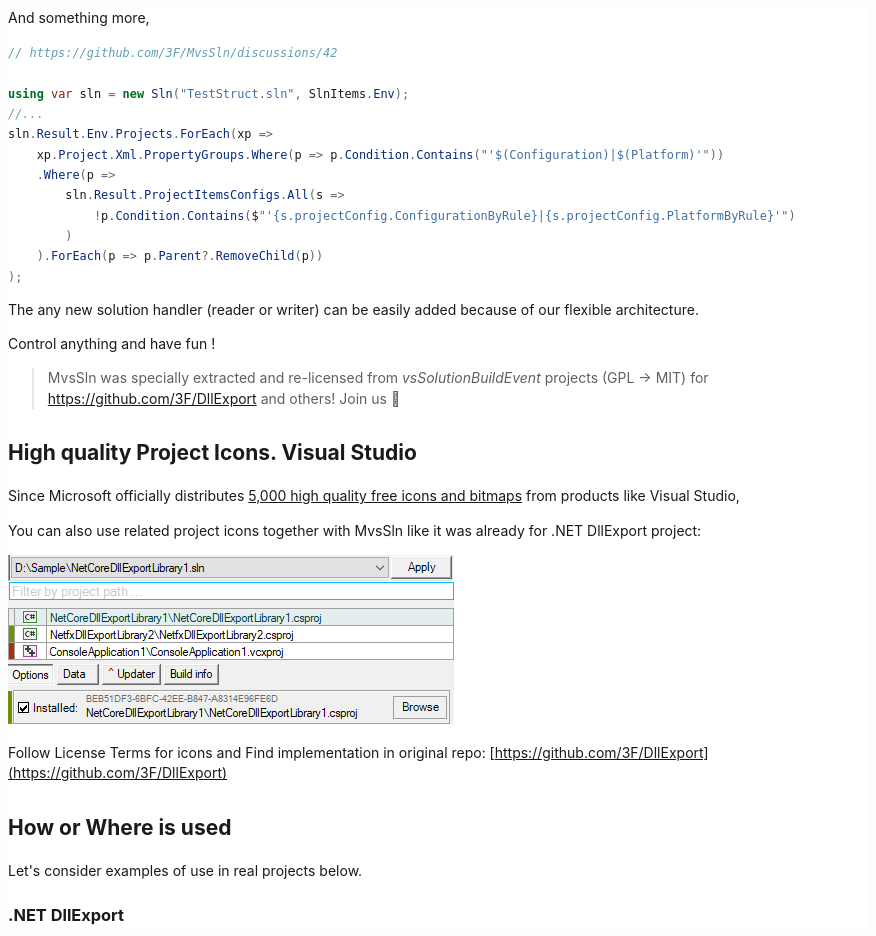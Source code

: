 And something more,

```csharp
// https://github.com/3F/MvsSln/discussions/42

using var sln = new Sln("TestStruct.sln", SlnItems.Env);
//...
sln.Result.Env.Projects.ForEach(xp => 
    xp.Project.Xml.PropertyGroups.Where(p => p.Condition.Contains("'$(Configuration)|$(Platform)'"))
    .Where(p =>
        sln.Result.ProjectItemsConfigs.All(s => 
            !p.Condition.Contains($"'{s.projectConfig.ConfigurationByRule}|{s.projectConfig.PlatformByRule}'")
        )
    ).ForEach(p => p.Parent?.RemoveChild(p))
);
```

The any new solution handler (reader or writer) can be easily added because of our flexible architecture.

Control anything and have fun !

> MvsSln was specially extracted and re-licensed from *vsSolutionBuildEvent* projects (GPL -> MIT) for https://github.com/3F/DllExport and others! Join us 🎈

## High quality Project Icons. Visual Studio

Since Microsoft officially distributes [5,000 high quality free icons and bitmaps](https://twitter.com/GitHub3F/status/1219348325729816578) from products like Visual Studio,

You can also use related project icons together with MvsSln like it was already for .NET DllExport project:

![](./resources/DllExport_1.7.png)

Follow License Terms for icons and Find implementation in original repo: [https://github.com/3F/DllExport](https://github.com/3F/DllExport)

## How or Where is used

Let's consider examples of use in real projects below.

### .NET DllExport
